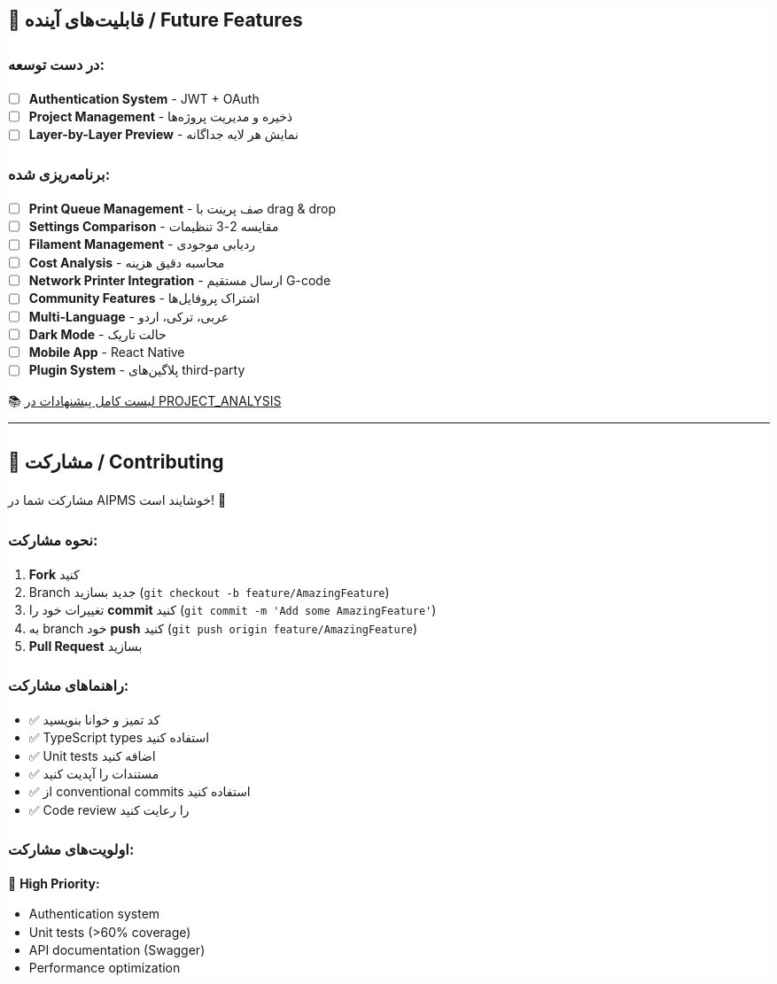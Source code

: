 
## 🔮 قابلیت‌های آینده / Future Features

### در دست توسعه:
- [ ] **Authentication System** - JWT + OAuth
- [ ] **Project Management** - ذخیره و مدیریت پروژه‌ها
- [ ] **Layer-by-Layer Preview** - نمایش هر لایه جداگانه

### برنامه‌ریزی شده:
- [ ] **Print Queue Management** - صف پرینت با drag & drop
- [ ] **Settings Comparison** - مقایسه 2-3 تنظیمات
- [ ] **Filament Management** - ردیابی موجودی
- [ ] **Cost Analysis** - محاسبه دقیق هزینه
- [ ] **Network Printer Integration** - ارسال مستقیم G-code
- [ ] **Community Features** - اشتراک پروفایل‌ها
- [ ] **Multi-Language** - عربی، ترکی، اردو
- [ ] **Dark Mode** - حالت تاریک
- [ ] **Mobile App** - React Native
- [ ] **Plugin System** - پلاگین‌های third-party

📚 [لیست کامل پیشنهادات در PROJECT_ANALYSIS](PROJECT_ANALYSIS_AND_RECOMMENDATIONS.md)

---

## 👥 مشارکت / Contributing

مشارکت شما در AIPMS خوشایند است! 🎉

### نحوه مشارکت:

1. **Fork** کنید
2. Branch جدید بسازید (`git checkout -b feature/AmazingFeature`)
3. تغییرات خود را **commit** کنید (`git commit -m 'Add some AmazingFeature'`)
4. به branch خود **push** کنید (`git push origin feature/AmazingFeature`)
5. **Pull Request** بسازید

### راهنماهای مشارکت:

- ✅ کد تمیز و خوانا بنویسید
- ✅ TypeScript types استفاده کنید
- ✅ Unit tests اضافه کنید
- ✅ مستندات را آپدیت کنید
- ✅ از conventional commits استفاده کنید
- ✅ Code review را رعایت کنید

### اولویت‌های مشارکت:

🔴 **High Priority:**
- Authentication system
- Unit tests (>60% coverage)
- API documentation (Swagger)
- Performance optimization
